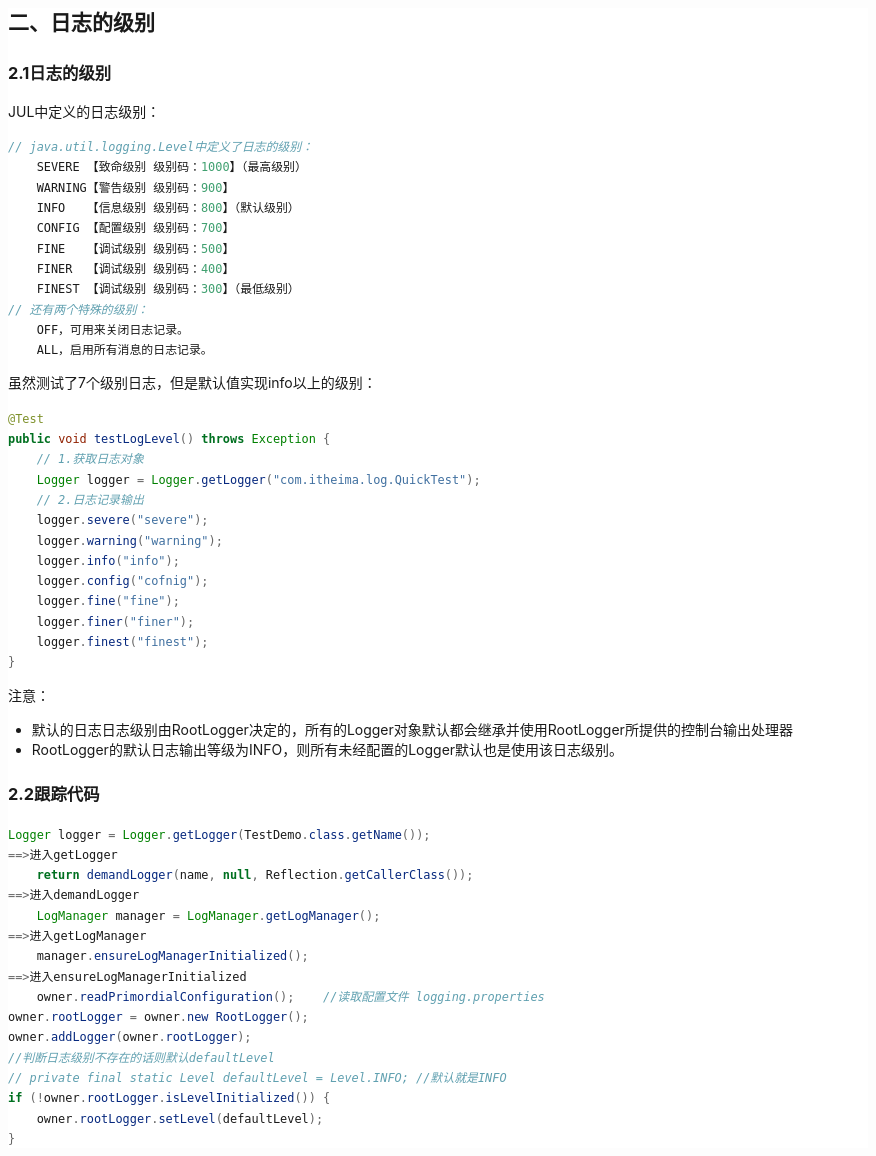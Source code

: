 ## 二、日志的级别

### 2.1日志的级别

JUL中定义的日志级别：

```java
// java.util.logging.Level中定义了日志的级别：
    SEVERE 【致命级别 级别码：1000】（最高级别）
    WARNING【警告级别 级别码：900】
    INFO   【信息级别 级别码：800】（默认级别）
    CONFIG 【配置级别 级别码：700】
    FINE   【调试级别 级别码：500】
    FINER  【调试级别 级别码：400】
    FINEST 【调试级别 级别码：300】（最低级别）
// 还有两个特殊的级别：
    OFF，可用来关闭日志记录。
    ALL，启用所有消息的日志记录。
```

虽然测试了7个级别日志，但是默认值实现info以上的级别：

```java
@Test
public void testLogLevel() throws Exception {
    // 1.获取日志对象
    Logger logger = Logger.getLogger("com.itheima.log.QuickTest");
    // 2.日志记录输出
    logger.severe("severe");
    logger.warning("warning");
    logger.info("info");
    logger.config("cofnig");
    logger.fine("fine");
    logger.finer("finer");
    logger.finest("finest");
}
```

注意：

- 默认的日志日志级别由RootLogger决定的，所有的Logger对象默认都会继承并使用RootLogger所提供的控制台输出处理器
- RootLogger的默认日志输出等级为INFO，则所有未经配置的Logger默认也是使用该日志级别。

### 2.2跟踪代码

```java
Logger logger = Logger.getLogger(TestDemo.class.getName());
==>进入getLogger
    return demandLogger(name, null, Reflection.getCallerClass());
==>进入demandLogger
    LogManager manager = LogManager.getLogManager();
==>进入getLogManager
    manager.ensureLogManagerInitialized();
==>进入ensureLogManagerInitialized
    owner.readPrimordialConfiguration();    //读取配置文件 logging.properties
owner.rootLogger = owner.new RootLogger();
owner.addLogger(owner.rootLogger);
//判断日志级别不存在的话则默认defaultLevel
// private final static Level defaultLevel = Level.INFO; //默认就是INFO
if (!owner.rootLogger.isLevelInitialized()) {
    owner.rootLogger.setLevel(defaultLevel);
}
```
